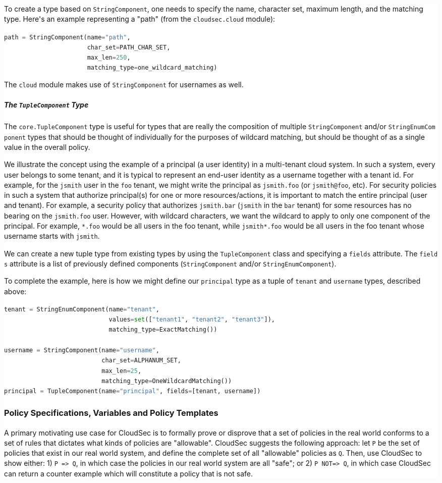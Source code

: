 To create a type based on `StringComponent`, one needs to specify the name, character set, maximum length, and the matching type. Here's an 
example representing a "path" (from the `cloudsec.cloud` module):

```python
path = StringComponent(name="path", 
                       char_set=PATH_CHAR_SET, 
                       max_len=250, 
                       matching_type=one_wildcard_matching)
```
The `cloud` module makes use of `StringComponent` for usernames as well. 

##### The `TupleComponent` Type
The `core.TupleComponent` type is useful for types that are really the composition of multiple `StringComponent` and/or `StringEnumComponent` types that should be thought of individually for the purposes of wildcard matching, but should be thought of as a single value in the overall policy. 

We illustrate the concept using the example of a principal (a user identity) in a multi-tenant cloud system. In such
a system, every user belongs to some tenant, and it is typical to represent an end-user identity as a username together with a tenant id. For example, for the `jsmith` user in the `foo` tenant, we might write the principal as `jsmith.foo` (or `jsmith@foo`, etc). For security policies in such a system that authorize principal(s) for one or more resources/actions, it is important to match the entire principal (user and tenant). For example, a security policy that authorizes `jsmith.bar` (`jsmith` in the `bar` tenant) for some resources has no bearing on the `jsmith.foo` user.
However, with wildcard characters, we want the wildcard to apply to only one component of the principal. For example, `*.foo` would be all users in the foo tenant, while `jsmith*.foo` would be all users in the foo tenant whose username starts with `jsmith`. 

We can create a new tuple type from existing types by using the `TupleComponent` class and specifying a `fields` attribute. The `fields` attribute is a list of previously defined components (`StringComponent` and/or `StringEnumComponent`).

To complete the example, here is how we might define our `principal` type as a tuple of `tenant` and `username` types, described above:

```python
tenant = StringEnumComponent(name="tenant", 
                             values=set(["tenant1", "tenant2", "tenant3"]),
                             matching_type=ExactMatching())

username = StringComponent(name="username", 
                           char_set=ALPHANUM_SET, 
                           max_len=25, 
                           matching_type=OneWildcardMatching())
principal = TupleComponent(name="principal", fields=[tenant, username])
```

### Policy Specifications, Variables and Policy Templates

A primary motivating use case for CloudSec is to formally prove or disprove that a set of policies in the real world conforms to a set of rules that dictates what kinds of policies are "allowable". CloudSec suggests the following approach: let `P` be the set of policies that exist in our real world system, and define the complete set of all "allowable" policies as `Q`. Then, use CloudSec to show either: 1) `P => Q`, in which case the policies in our real world system are all "safe"; or 2) `P NOT=> Q`, in which case CloudSec can return a counter example which will constitute a policy that is not safe.
